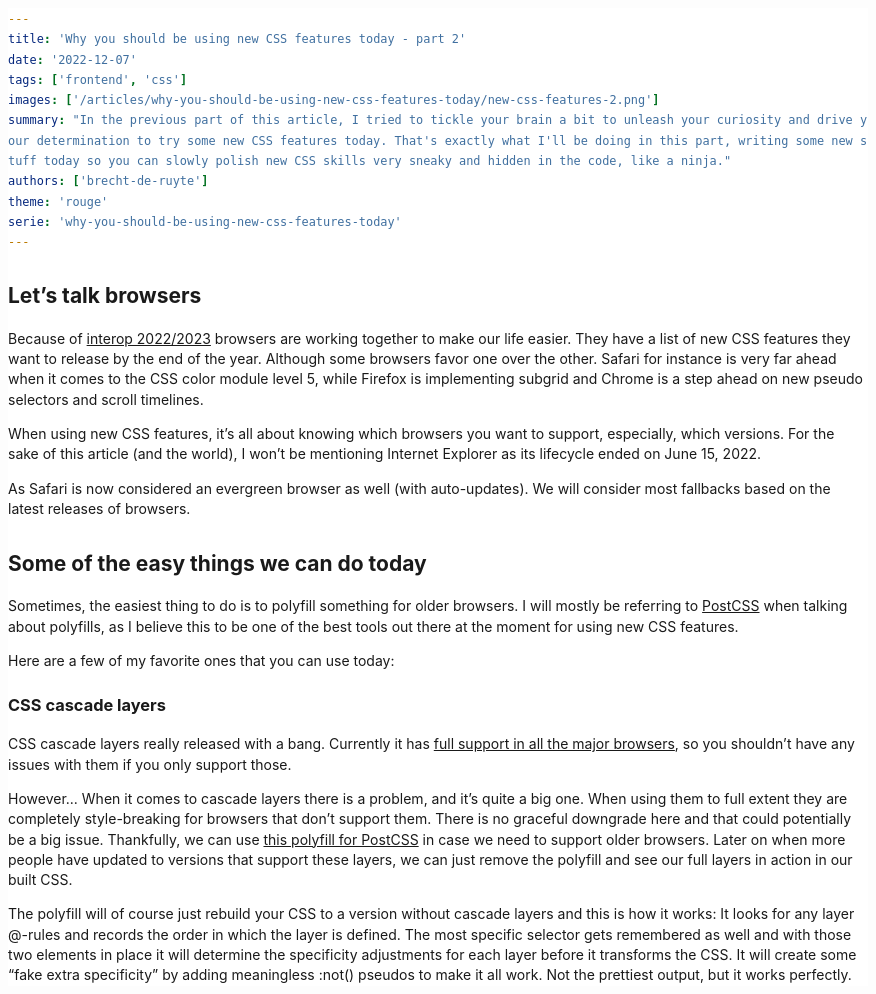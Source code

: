```yaml
---
title: 'Why you should be using new CSS features today - part 2'
date: '2022-12-07'
tags: ['frontend', 'css']
images: ['/articles/why-you-should-be-using-new-css-features-today/new-css-features-2.png']
summary: "In the previous part of this article, I tried to tickle your brain a bit to unleash your curiosity and drive your determination to try some new CSS features today. That's exactly what I'll be doing in this part, writing some new stuff today so you can slowly polish new CSS skills very sneaky and hidden in the code, like a ninja."
authors: ['brecht-de-ruyte']
theme: 'rouge'
serie: 'why-you-should-be-using-new-css-features-today'
---
```


## Let’s talk browsers

Because of [interop 2022/2023](https://web.dev/interop-2022/) browsers are working together to make our life easier. They have a list of new CSS features they want to release by the end of the year. Although some browsers favor one over the other. Safari for instance is very far ahead when it comes to the CSS color module level 5, while Firefox is implementing subgrid and Chrome is a step ahead on new pseudo selectors and scroll timelines.

When using new CSS features, it’s all about knowing which browsers you want to support, especially, which versions. For the sake of this article (and the world), I won’t be mentioning Internet Explorer as its lifecycle ended on June 15, 2022.

As Safari is now considered an evergreen browser as well (with auto-updates). We will consider most fallbacks based on the latest releases of browsers.

## Some of the easy things we can do today

Sometimes, the easiest thing to do is to polyfill something for older browsers. I will mostly be referring to [PostCSS](https://postcss.org/) when talking about polyfills, as I believe this to be one of the best tools out there at the moment for using new CSS features.

Here are a few of my favorite ones that you can use today:

### CSS cascade layers

CSS cascade layers really released with a bang. Currently it has [full support in all the major browsers](https://caniuse.com/css-cascade-layers), so you shouldn’t have any issues with them if you only support those.

However... When it comes to cascade layers there is a problem, and it’s quite a big one. When using them to full extent they are completely style-breaking for browsers that don’t support them. There is no graceful downgrade here and that could potentially be a big issue. Thankfully, we can use [this polyfill for PostCSS](https://www.npmjs.com/package/@csstools/postcss-cascade-layers) in case we need to support older browsers. Later on when more people have updated to versions that support these layers, we can just remove the polyfill and see our full layers in action in our built CSS.

The polyfill will of course just rebuild your CSS to a version without cascade layers and this is how it works: It looks for any layer @-rules and records the order in which the layer is defined. The most specific selector gets remembered as well and with those two elements in place it will determine the specificity adjustments for each layer before it transforms the CSS. It will create some “fake extra specificity” by adding meaningless :not() pseudos to make it all work. Not the prettiest output, but it works perfectly.
